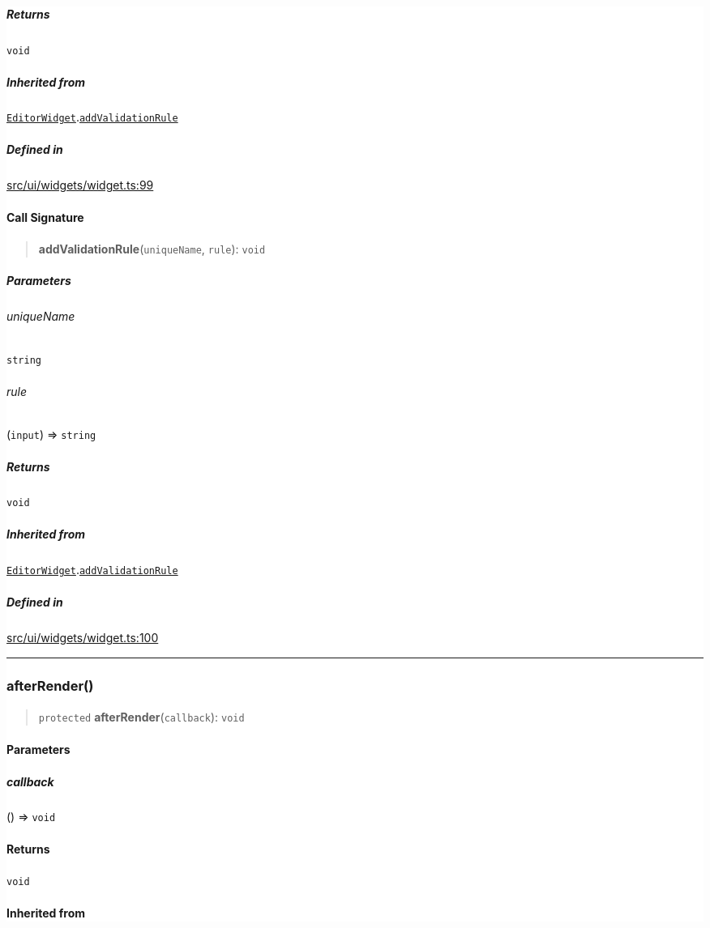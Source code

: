 ##### Returns

`void`

##### Inherited from

[`EditorWidget`](EditorWidget.md).[`addValidationRule`](EditorWidget.md#addvalidationrule)

##### Defined in

[src/ui/widgets/widget.ts:99](https://github.com/serenity-is/serenity/blob/master/packages/corelib/src/ui/widgets/widget.ts#L99)

#### Call Signature

> **addValidationRule**(`uniqueName`, `rule`): `void`

##### Parameters

###### uniqueName

`string`

###### rule

(`input`) => `string`

##### Returns

`void`

##### Inherited from

[`EditorWidget`](EditorWidget.md).[`addValidationRule`](EditorWidget.md#addvalidationrule)

##### Defined in

[src/ui/widgets/widget.ts:100](https://github.com/serenity-is/serenity/blob/master/packages/corelib/src/ui/widgets/widget.ts#L100)

***

### afterRender()

> `protected` **afterRender**(`callback`): `void`

#### Parameters

##### callback

() => `void`

#### Returns

`void`

#### Inherited from
